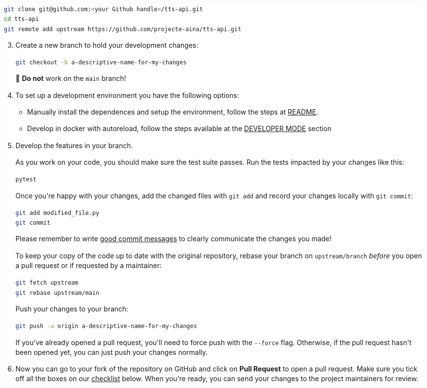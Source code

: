    ```bash
   git clone git@github.com:<your Github handle>/tts-api.git
   cd tts-api
   git remote add upstream https://github.com/projecte-aina/tts-api.git
   ```

3. Create a new branch to hold your development changes:

   ```bash
   git checkout -b a-descriptive-name-for-my-changes
   ```

   🚨 **Do not** work on the `main` branch!

4. To set up a development environment you have the following options:

    - Manually install the dependences and setup the environment, follow the steps at [README](https://github.com/projecte-aina/tts-api?tab=readme-ov-file#installation).
    
    - Develop in docker with autoreload, follow the steps available at the [DEVELOPER MODE](https://github.com/projecte-aina/tts-api?tab=readme-ov-file#developer-in-docker) section 


5. Develop the features in your branch.

   As you work on your code, you should make sure the test suite
   passes. Run the tests impacted by your changes like this:

   ```bash
   pytest
   ```

   Once you're happy with your changes, add the changed files with `git add` and
   record your changes locally with `git commit`:

   ```bash
   git add modified_file.py
   git commit
   ```

   Please remember to write [good commit
   messages](https://chris.beams.io/posts/git-commit/) to clearly communicate the changes you made!

   To keep your copy of the code up to date with the original
   repository, rebase your branch on `upstream/branch` *before* you open a pull request or if requested by a maintainer:

   ```bash
   git fetch upstream
   git rebase upstream/main
   ```

   Push your changes to your branch:

   ```bash
   git push -u origin a-descriptive-name-for-my-changes
   ```

   If you've already opened a pull request, you'll need to force push with the `--force` flag. Otherwise, if the pull request hasn't been opened yet, you can just push your changes normally.

6. Now you can go to your fork of the repository on GitHub and click on **Pull Request** to open a pull request. Make sure you tick off all the boxes on our [checklist](#pull-request-checklist) below. When you're ready, you can send your changes to the project maintainers for review.
